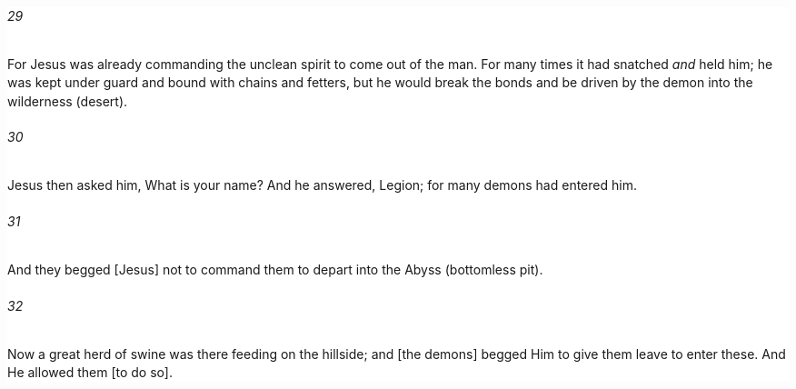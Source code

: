 





###### 29 






For Jesus was already commanding the unclean spirit to come out of the man. For many times it had snatched _and_ held him; he was kept under guard and bound with chains and fetters, but he would break the bonds and be driven by the demon into the wilderness (desert). 













###### 30 






Jesus then asked him, What is your name? And he answered, Legion; for many demons had entered him. 













###### 31 






And they begged [Jesus] not to command them to depart into the Abyss (bottomless pit). 













###### 32 






Now a great herd of swine was there feeding on the hillside; and [the demons] begged Him to give them leave to enter these. And He allowed them [to do so]. 

